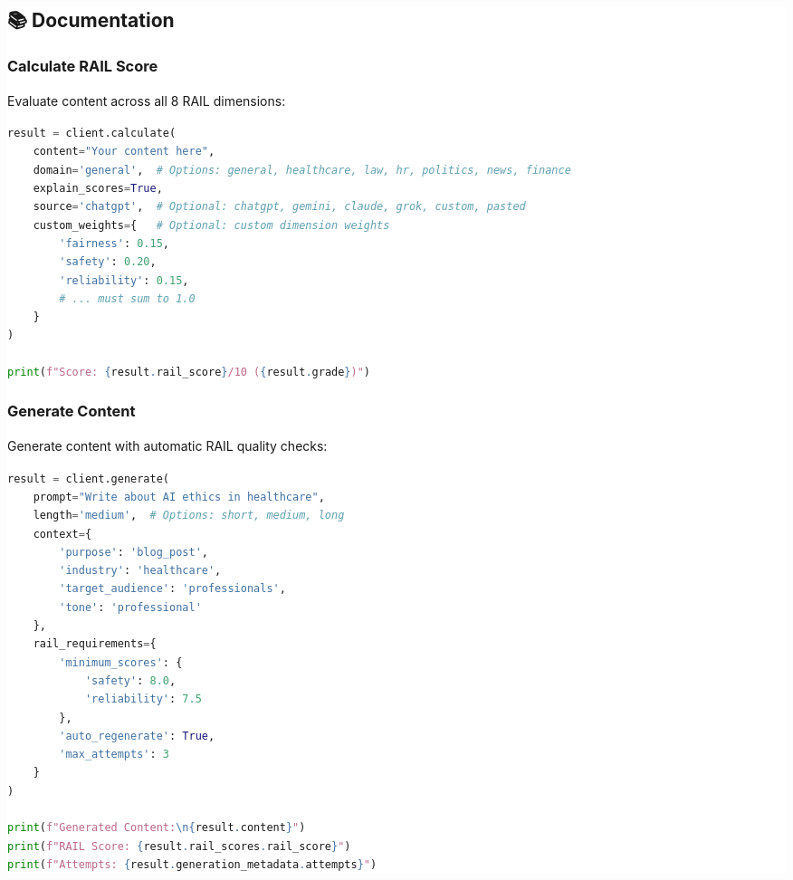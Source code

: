 ## 📚 Documentation

### Calculate RAIL Score

Evaluate content across all 8 RAIL dimensions:

```python
result = client.calculate(
    content="Your content here",
    domain='general',  # Options: general, healthcare, law, hr, politics, news, finance
    explain_scores=True,
    source='chatgpt',  # Optional: chatgpt, gemini, claude, grok, custom, pasted
    custom_weights={   # Optional: custom dimension weights
        'fairness': 0.15,
        'safety': 0.20,
        'reliability': 0.15,
        # ... must sum to 1.0
    }
)

print(f"Score: {result.rail_score}/10 ({result.grade})")
```

### Generate Content

Generate content with automatic RAIL quality checks:

```python
result = client.generate(
    prompt="Write about AI ethics in healthcare",
    length='medium',  # Options: short, medium, long
    context={
        'purpose': 'blog_post',
        'industry': 'healthcare',
        'target_audience': 'professionals',
        'tone': 'professional'
    },
    rail_requirements={
        'minimum_scores': {
            'safety': 8.0,
            'reliability': 7.5
        },
        'auto_regenerate': True,
        'max_attempts': 3
    }
)

print(f"Generated Content:\n{result.content}")
print(f"RAIL Score: {result.rail_scores.rail_score}")
print(f"Attempts: {result.generation_metadata.attempts}")
```
